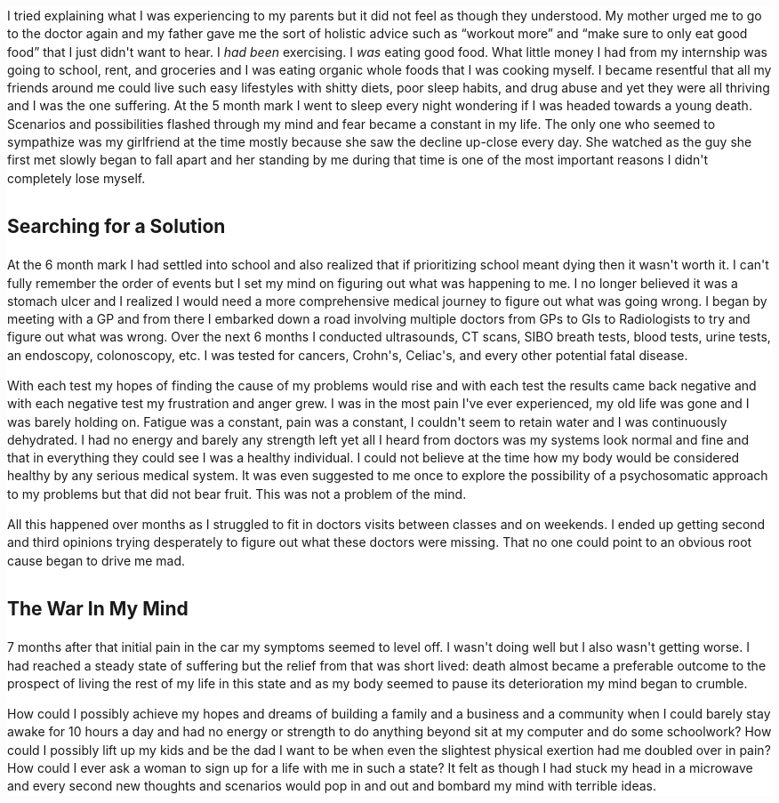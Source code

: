 I tried explaining what I was experiencing to my parents but it did not feel as though they understood. My mother urged me to go to the doctor again and my father gave me the sort of holistic advice such as “workout more” and “make sure to only eat good food” that I just didn't want to hear. I _had been_ exercising. I *was* eating good food. What little money I had from my internship was going to school, rent, and groceries and I was eating organic whole foods that I was cooking myself. I became resentful that all my friends around me could live such easy lifestyles with shitty diets, poor sleep habits, and drug abuse and yet they were all thriving and I was the one suffering. At the 5 month mark I went to sleep every night wondering if I was headed towards a young death. Scenarios and possibilities flashed through my mind and fear became a constant in my life. The only one who seemed to sympathize was my girlfriend at the time mostly because she saw the decline up-close every day. She watched as the guy she first met slowly began to fall apart and her standing by me during that time is one of the most important reasons I didn't completely lose myself.

## Searching for a Solution

At the 6 month mark I had settled into school and also realized that if prioritizing school meant dying then it wasn't worth it. I can't fully remember the order of events but I set my mind on figuring out what was happening to me. I no longer believed it was a stomach ulcer and I realized I would need a more comprehensive medical journey to figure out what was going wrong. I began by meeting with a GP and from there I embarked down a road involving multiple doctors from GPs to GIs to Radiologists to try and figure out what was wrong. Over the next 6 months I conducted ultrasounds, CT scans, SIBO breath tests, blood tests, urine tests, an endoscopy, colonoscopy, etc. I was tested for cancers, Crohn's, Celiac's, and every other potential fatal disease. 

With each test my hopes of finding the cause of my problems would rise and with each test the results came back negative and with each negative test my frustration and anger grew. I was in the most pain I've ever experienced, my old life was gone and I was barely holding on. Fatigue was a constant, pain was a constant, I couldn't seem to retain water and I was continuously dehydrated. I had no energy and barely any strength left yet all I heard from doctors was my systems look normal and fine and that in everything they could see I was a healthy individual. I could not believe at the time how my body would be considered healthy by any serious medical system. It was even suggested to me once to explore the possibility of a psychosomatic approach to my problems but that did not bear fruit. This was not a problem of the mind. 

All this happened over months as I struggled to fit in doctors visits between classes and on weekends. I ended up getting second and third opinions trying desperately to figure out what these doctors were missing. That no one could point to an obvious root cause began to drive me mad.

## The War In My Mind

7 months after that initial pain in the car my symptoms seemed to level off. I wasn't doing well but I also wasn't getting worse. I had reached a steady state of suffering but the relief from that was short lived: death almost became a preferable outcome to the prospect of living the rest of my life in this state and as my body seemed to pause its deterioration my mind began to crumble. 

How could I possibly achieve my hopes and dreams of building a family and a business and a community when I could barely stay awake for 10 hours a day and had no energy or strength to do anything beyond sit at my computer and do some schoolwork? How could I possibly lift up my kids and be the dad I want to be when even the slightest physical exertion had me doubled over in pain? How could I ever ask a woman to sign up for a life with me in such a state? It felt as though I had stuck my head in a microwave and every second new thoughts and scenarios would pop in and out and bombard my mind with terrible ideas. 
